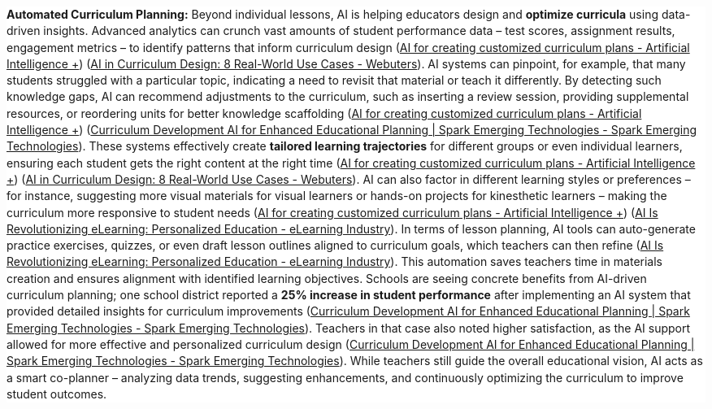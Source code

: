 **Automated Curriculum Planning:** Beyond individual lessons, AI is helping educators design and **optimize curricula** using data-driven insights. Advanced analytics can crunch vast amounts of student performance data – test scores, assignment results, engagement metrics – to identify patterns that inform curriculum design ([AI for creating customized curriculum plans - Artificial Intelligence +](https://www.aiplusinfo.com/blog/ai-for-creating-customized-curriculum-plans/#:~:text=The%20integration%20of%20artificial%20intelligence,each%20student%E2%80%99s%20strengths%20and%20weaknesses)) ([AI in Curriculum Design: 8 Real-World Use Cases - Webuters](https://www.webuters.com/use-cases-of-ai-for-curriculum-design#:~:text=%2A%20Data,to%20more%20effective%20learning%20outcomes)). AI systems can pinpoint, for example, that many students struggled with a particular topic, indicating a need to revisit that material or teach it differently. By detecting such knowledge gaps, AI can recommend adjustments to the curriculum, such as inserting a review session, providing supplemental resources, or reordering units for better knowledge scaffolding ([AI for creating customized curriculum plans - Artificial Intelligence +](https://www.aiplusinfo.com/blog/ai-for-creating-customized-curriculum-plans/#:~:text=strengths%20and%20weaknesses)) ([Curriculum Development AI for Enhanced Educational Planning | Spark Emerging Technologies - Spark Emerging Technologies](https://sparkemtech.co.uk/blog/curriculum-development-ai-revolutionising-educational-planning-and-design#:~:text=support)). These systems effectively create **tailored learning trajectories** for different groups or even individual learners, ensuring each student gets the right content at the right time ([AI for creating customized curriculum plans - Artificial Intelligence +](https://www.aiplusinfo.com/blog/ai-for-creating-customized-curriculum-plans/#:~:text=AI%20tools%20employ%20machine%20learning,feeling%20left%20behind%20or%20unchallenged)) ([AI in Curriculum Design: 8 Real-World Use Cases - Webuters](https://www.webuters.com/use-cases-of-ai-for-curriculum-design#:~:text=Solution%3A%20AI,to%20each%20student%E2%80%99s%20learning%20pace)). AI can also factor in different learning styles or preferences – for instance, suggesting more visual materials for visual learners or hands-on projects for kinesthetic learners – making the curriculum more responsive to student needs ([AI for creating customized curriculum plans - Artificial Intelligence +](https://www.aiplusinfo.com/blog/ai-for-creating-customized-curriculum-plans/#:~:text=Different%20students%20have%20different%20learning,thereby%20improving%20their%20academic%20performance)) ([AI Is Revolutionizing eLearning: Personalized Education - eLearning Industry](https://elearningindustry.com/how-ai-is-revolutionizing-elearning-the-future-of-personalized-education#:~:text=1,reducing%20frustration%20and%20improving%20outcomes)). In terms of lesson planning, AI tools can auto-generate practice exercises, quizzes, or even draft lesson outlines aligned to curriculum goals, which teachers can then refine ([AI Is Revolutionizing eLearning: Personalized Education - eLearning Industry](https://elearningindustry.com/how-ai-is-revolutionizing-elearning-the-future-of-personalized-education#:~:text=AI%20is%20also%20making%20content,how%20AI%20enhances%20content%20creation)). This automation saves teachers time in materials creation and ensures alignment with identified learning objectives. Schools are seeing concrete benefits from AI-driven curriculum planning; one school district reported a **25% increase in student performance** after implementing an AI system that provided detailed insights for curriculum improvements ([Curriculum Development AI for Enhanced Educational Planning | Spark Emerging Technologies - Spark Emerging Technologies](https://sparkemtech.co.uk/blog/curriculum-development-ai-revolutionising-educational-planning-and-design#:~:text=One%20of%20our%20clients%2C%20a,leading%20to%20better%20educational%20outcomes)). Teachers in that case also noted higher satisfaction, as the AI support allowed for more effective and personalized curriculum design ([Curriculum Development AI for Enhanced Educational Planning | Spark Emerging Technologies - Spark Emerging Technologies](https://sparkemtech.co.uk/blog/curriculum-development-ai-revolutionising-educational-planning-and-design#:~:text=One%20of%20our%20clients%2C%20a,leading%20to%20better%20educational%20outcomes)). While teachers still guide the overall educational vision, AI acts as a smart co-planner – analyzing data trends, suggesting enhancements, and continuously optimizing the curriculum to improve student outcomes.
